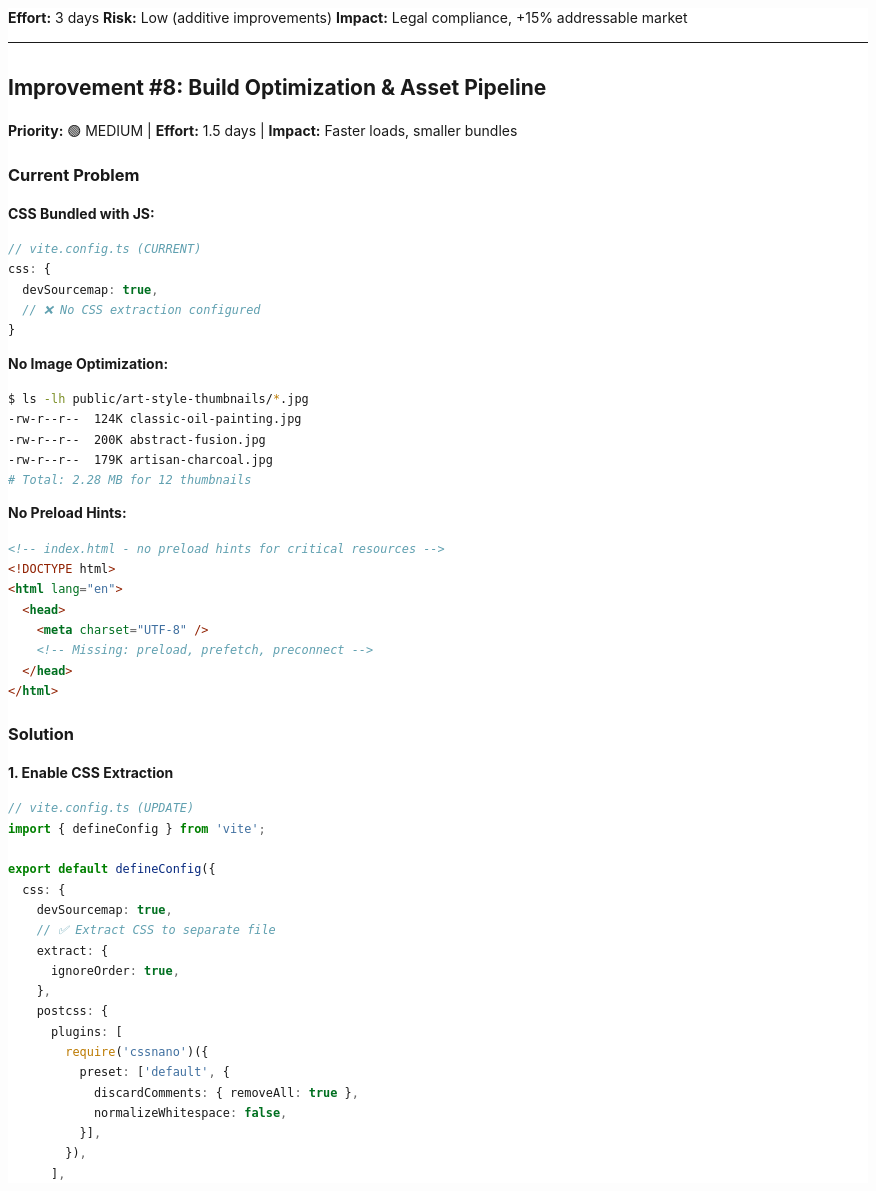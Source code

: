 **Effort:** 3 days
**Risk:** Low (additive improvements)
**Impact:** Legal compliance, +15% addressable market

---

## Improvement #8: Build Optimization & Asset Pipeline
**Priority:** 🟢 MEDIUM | **Effort:** 1.5 days | **Impact:** Faster loads, smaller bundles

### Current Problem

**CSS Bundled with JS:**

```typescript
// vite.config.ts (CURRENT)
css: {
  devSourcemap: true,
  // ❌ No CSS extraction configured
}
```

**No Image Optimization:**

```bash
$ ls -lh public/art-style-thumbnails/*.jpg
-rw-r--r--  124K classic-oil-painting.jpg
-rw-r--r--  200K abstract-fusion.jpg
-rw-r--r--  179K artisan-charcoal.jpg
# Total: 2.28 MB for 12 thumbnails
```

**No Preload Hints:**

```html
<!-- index.html - no preload hints for critical resources -->
<!DOCTYPE html>
<html lang="en">
  <head>
    <meta charset="UTF-8" />
    <!-- Missing: preload, prefetch, preconnect -->
  </head>
</html>
```

### Solution

**1. Enable CSS Extraction**

```typescript
// vite.config.ts (UPDATE)
import { defineConfig } from 'vite';

export default defineConfig({
  css: {
    devSourcemap: true,
    // ✅ Extract CSS to separate file
    extract: {
      ignoreOrder: true,
    },
    postcss: {
      plugins: [
        require('cssnano')({
          preset: ['default', {
            discardComments: { removeAll: true },
            normalizeWhitespace: false,
          }],
        }),
      ],
```